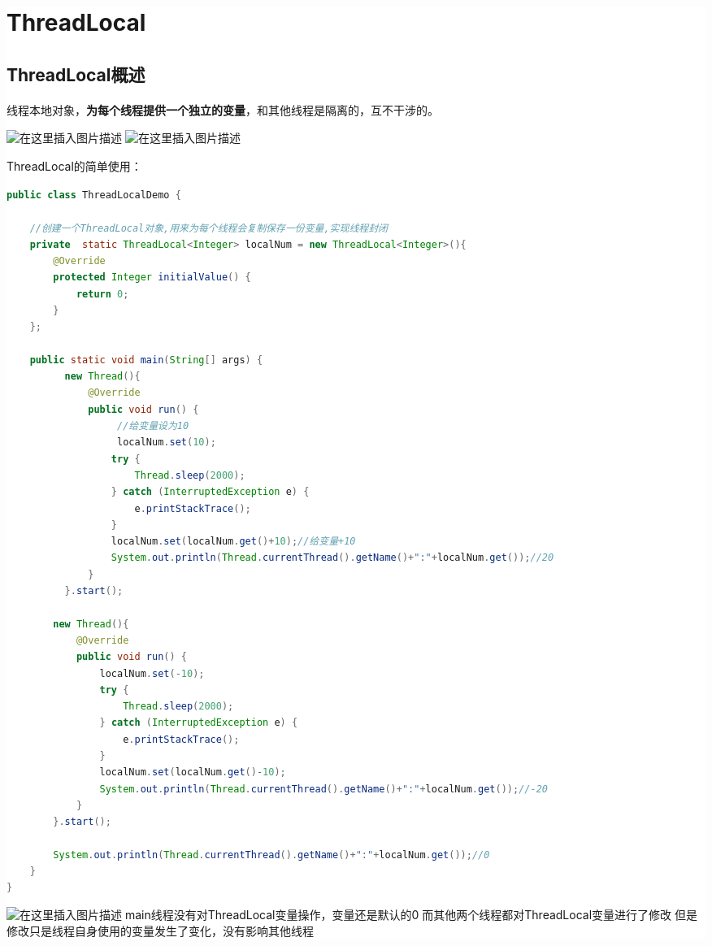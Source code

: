 
# ThreadLocal
## ThreadLocal概述
线程本地对象，**为每个线程提供一个独立的变量**，和其他线程是隔离的，互不干涉的。

![在这里插入图片描述](https://img-blog.csdnimg.cn/1d8713bcf5534bb49e37a855c4b2685a.png)
![在这里插入图片描述](https://img-blog.csdnimg.cn/caa88356e9834baa8fc00a6cac34af15.png)




ThreadLocal的简单使用：
```java
public class ThreadLocalDemo {

    //创建一个ThreadLocal对象,用来为每个线程会复制保存一份变量,实现线程封闭
    private  static ThreadLocal<Integer> localNum = new ThreadLocal<Integer>(){
        @Override
        protected Integer initialValue() {
            return 0;
        }
    };

    public static void main(String[] args) {
          new Thread(){
              @Override
              public void run() {
                   //给变量设为10
                   localNum.set(10);
                  try {
                      Thread.sleep(2000);
                  } catch (InterruptedException e) {
                      e.printStackTrace();
                  }
                  localNum.set(localNum.get()+10);//给变量+10
                  System.out.println(Thread.currentThread().getName()+":"+localNum.get());//20
              }
          }.start();

        new Thread(){
            @Override
            public void run() {
                localNum.set(-10);
                try {
                    Thread.sleep(2000);
                } catch (InterruptedException e) {
                    e.printStackTrace();
                }
                localNum.set(localNum.get()-10);
                System.out.println(Thread.currentThread().getName()+":"+localNum.get());//-20
            }
        }.start();

        System.out.println(Thread.currentThread().getName()+":"+localNum.get());//0
    }
}
```
![在这里插入图片描述](https://img-blog.csdnimg.cn/bf43c4bdb41d4876911073f49ad1063e.png)
main线程没有对ThreadLocal变量操作，变量还是默认的0
而其他两个线程都对ThreadLocal变量进行了修改
但是修改只是线程自身使用的变量发生了变化，没有影响其他线程

